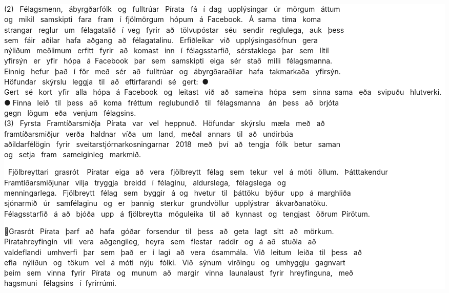 (2)   Félagsmenn,   ábyrgðarfólk   og   fulltrúar   Pírata   fá   í  dag   upplýsingar   úr   mörgum   áttum 
og   mikil   samskipti   fara   fram   í  fjölmörgum   hópum   á  Facebook.   Á  sama   tíma   koma 
strangar   reglur   um   félagatalið   í  veg   fyrir   að   tölvupóstar   séu   sendir   reglulega,   auk   þess 
sem   fáir   aðilar   hafa   aðgang   að   félagatalinu.   Erfiðleikar   við   upplýsingasöfnun   gera 
nýliðum   meðlimum   erfitt   fyrir   að   komast   inn   í  félagsstarfið,   sérstaklega   þar   sem   lítil 
yfirsýn   er   yfir   hópa   á  Facebook   þar   sem   samskipti   eiga   sér   stað   milli   félagsmanna. 
Einnig   hefur   það   í  för   með   sér   að   fulltrúar   og   ábyrgðaraðilar   hafa   takmarkaða   yfirsýn.  
 
Höfundar   skýrslu   leggja   til   að   eftirfarandi   sé   gert: 
● Gert   sé   kort   yfir   alla   hópa   á  Facebook   og   leitast   við   að   sameina   hópa   sem   sinna 
sama   eða   svipuðu   hlutverki. 
● Finna   leið   til   þess   að   koma   fréttum   reglubundið   til   félagsmanna    án   þess   að   brjóta 
gegn   lögum   eða   venjum   félagsins. 
 
(3)   Fyrsta   Framtíðarsmiðja   Pírata   var   vel   heppnuð.   Höfundar   skýrslu   mæla   með   að 
framtíðarsmiðjur   verða   haldnar   víða   um   land,   meðal   annars   til   að   undirbúa 
aðildarfélögin   fyrir   sveitarstjórnarkosningarnar   2018   með   því   að   tengja   fólk   betur   saman 
og   setja   fram   sameiginleg   markmið. 

 
Fjölbreyttari   grasrót 
 
Píratar   eiga   að   vera   fjölbreytt   félag   sem   tekur   vel   á  móti   öllum.   Þátttakendur 
Framtíðarsmiðjunar   vilja   tryggja   breidd   í  félaginu,   aldurslega,   félagslega   og 
menningarlega.   Fjölbreytt   félag   sem   byggir   á  og   hvetur   til   þáttöku   býður   upp   á  marghliða 
sjónarmið   úr   samfélaginu   og   er   þannig   sterkur   grundvöllur   upplýstrar   ákvarðanatöku. 
Félagsstarfið   á  að   bjóða   upp   á  fjölbreytta   möguleika   til   að   kynnast   og   tengjast   öðrum 
Pírötum. 

Grasrót   Pírata   þarf   að   hafa   góðar   forsendur   til   þess   að   geta   lagt   sitt   að   mörkum.  
 
Píratahreyfingin   vill   vera   aðgengileg,   heyra   sem   flestar   raddir   og   á  að   stuðla   að 
valdeflandi   umhverfi   þar   sem   það   er   í  lagi   að   vera   ósammála.   Við   leitum   leiða   til   þess   að 
efla   nýliðun   og   tökum   vel   á  móti   nýju   fólki.   Við   sýnum   virðingu   og   umhyggju   gagnvart 
þeim   sem   vinna   fyrir   Pírata   og   munum   að   margir   vinna   launalaust   fyrir   hreyfinguna,   með 
hagsmuni   félagsins   í  fyrirrúmi. 
